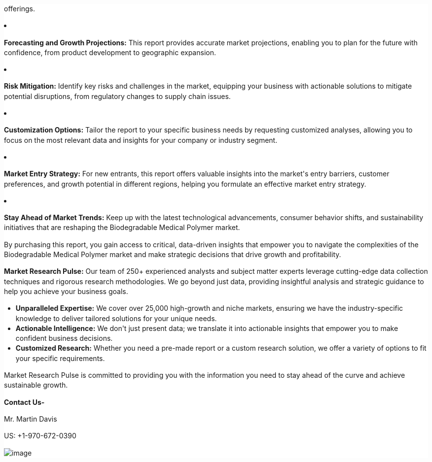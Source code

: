 offerings.</p></li><li><p><strong>Forecasting and Growth Projections:</strong> This report provides accurate market projections, enabling you to plan for the future with confidence, from product development to geographic expansion.</p></li><li><p><strong>Risk Mitigation:</strong> Identify key risks and challenges in the market, equipping your business with actionable solutions to mitigate potential disruptions, from regulatory changes to supply chain issues.</p></li><li><p><strong>Customization Options:</strong> Tailor the report to your specific business needs by requesting customized analyses, allowing you to focus on the most relevant data and insights for your company or industry segment.</p></li><li><p><strong>Market Entry Strategy:</strong> For new entrants, this report offers valuable insights into the market's entry barriers, customer preferences, and growth potential in different regions, helping you formulate an effective market entry strategy.</p></li><li><p><strong>Stay Ahead of Market Trends:</strong> Keep up with the latest technological advancements, consumer behavior shifts, and sustainability initiatives that are reshaping the Biodegradable Medical Polymer market.</p></li></ol><p>By purchasing this report, you gain access to critical, data-driven insights that empower you to navigate the complexities of the Biodegradable Medical Polymer market and make strategic decisions that drive growth and profitability.</p><p><strong>Market Research Pulse:</strong>&nbsp;Our team of 250+ experienced analysts and subject matter experts leverage cutting-edge data collection techniques and rigorous research methodologies. We go beyond just data, providing insightful analysis and strategic guidance to help you achieve your business goals.</p><ul><li><strong>Unparalleled Expertise:</strong>&nbsp;We cover over 25,000 high-growth and niche markets, ensuring we have the industry-specific knowledge to deliver tailored solutions for your unique needs.</li><li><strong>Actionable Intelligence:</strong>&nbsp;We don't just present data; we translate it into actionable insights that empower you to make confident business decisions.</li><li><strong>Customized Research:</strong>&nbsp;Whether you need a pre-made report or a custom research solution, we offer a variety of options to fit your specific requirements.</li></ul><p>Market Research Pulse is committed to providing you with the information you need to stay ahead of the curve and achieve sustainable growth.</p><p><strong>Contact Us-</strong></p><p>Mr. Martin Davis</p><p>US: +1-970-672-0390</p>
![image](https://github.com/user-attachments/assets/ea7b891d-238c-4180-8bd7-070b2df181ac)
